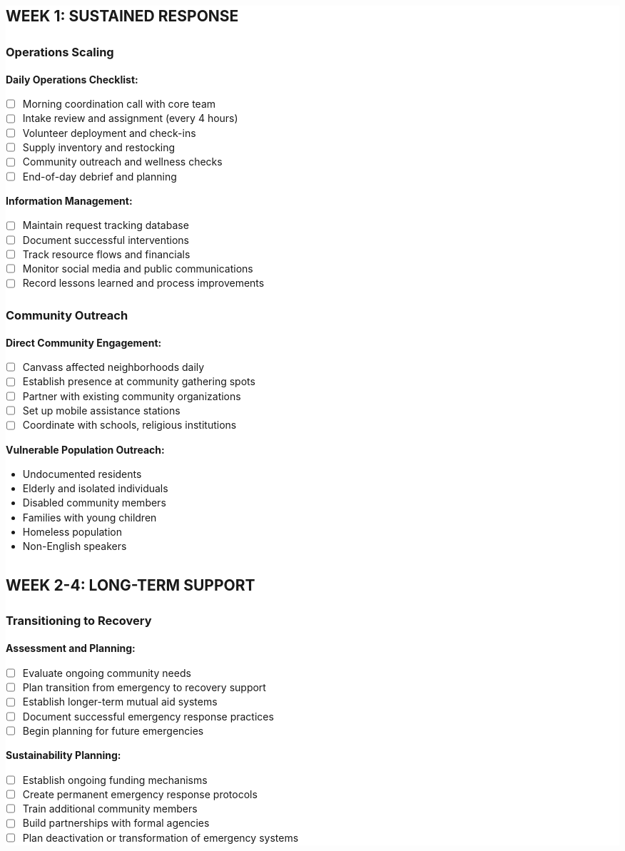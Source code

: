 ## WEEK 1: SUSTAINED RESPONSE

### Operations Scaling
**Daily Operations Checklist:**
- [ ] Morning coordination call with core team
- [ ] Intake review and assignment (every 4 hours)
- [ ] Volunteer deployment and check-ins
- [ ] Supply inventory and restocking
- [ ] Community outreach and wellness checks
- [ ] End-of-day debrief and planning

**Information Management:**
- [ ] Maintain request tracking database
- [ ] Document successful interventions
- [ ] Track resource flows and financials
- [ ] Monitor social media and public communications
- [ ] Record lessons learned and process improvements

### Community Outreach
**Direct Community Engagement:**
- [ ] Canvass affected neighborhoods daily
- [ ] Establish presence at community gathering spots
- [ ] Partner with existing community organizations
- [ ] Set up mobile assistance stations
- [ ] Coordinate with schools, religious institutions

**Vulnerable Population Outreach:**
- Undocumented residents
- Elderly and isolated individuals
- Disabled community members
- Families with young children
- Homeless population
- Non-English speakers

## WEEK 2-4: LONG-TERM SUPPORT

### Transitioning to Recovery
**Assessment and Planning:**
- [ ] Evaluate ongoing community needs
- [ ] Plan transition from emergency to recovery support
- [ ] Establish longer-term mutual aid systems
- [ ] Document successful emergency response practices
- [ ] Begin planning for future emergencies

**Sustainability Planning:**
- [ ] Establish ongoing funding mechanisms
- [ ] Create permanent emergency response protocols
- [ ] Train additional community members
- [ ] Build partnerships with formal agencies
- [ ] Plan deactivation or transformation of emergency systems

